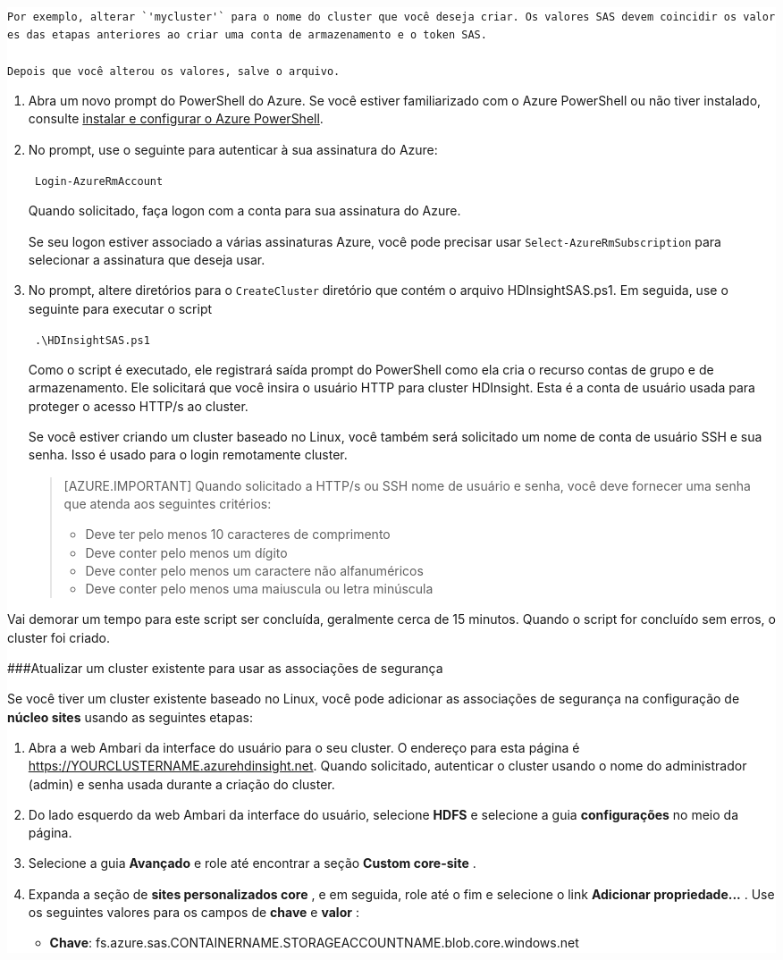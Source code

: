     Por exemplo, alterar `'mycluster'` para o nome do cluster que você deseja criar. Os valores SAS devem coincidir os valores das etapas anteriores ao criar uma conta de armazenamento e o token SAS.
    
    Depois que você alterou os valores, salve o arquivo.

1. Abra um novo prompt do PowerShell do Azure. Se você estiver familiarizado com o Azure PowerShell ou não tiver instalado, consulte [instalar e configurar o Azure PowerShell][powershell].

2. No prompt, use o seguinte para autenticar à sua assinatura do Azure:

        Login-AzureRmAccount
    
    Quando solicitado, faça logon com a conta para sua assinatura do Azure.
    
    Se seu logon estiver associado a várias assinaturas Azure, você pode precisar usar `Select-AzureRmSubscription` para selecionar a assinatura que deseja usar.

2. No prompt, altere diretórios para o `CreateCluster` diretório que contém o arquivo HDInsightSAS.ps1. Em seguida, use o seguinte para executar o script
        
        .\HDInsightSAS.ps1
    
    Como o script é executado, ele registrará saída prompt do PowerShell como ela cria o recurso contas de grupo e de armazenamento. Ele solicitará que você insira o usuário HTTP para cluster HDInsight. Esta é a conta de usuário usada para proteger o acesso HTTP/s ao cluster.
    
    Se você estiver criando um cluster baseado no Linux, você também será solicitado um nome de conta de usuário SSH e sua senha. Isso é usado para o login remotamente cluster.
    
    > [AZURE.IMPORTANT] Quando solicitado a HTTP/s ou SSH nome de usuário e senha, você deve fornecer uma senha que atenda aos seguintes critérios:
    >
    > - Deve ter pelo menos 10 caracteres de comprimento
    > - Deve conter pelo menos um dígito
    > - Deve conter pelo menos um caractere não alfanuméricos
    > - Deve conter pelo menos uma maiuscula ou letra minúscula


Vai demorar um tempo para este script ser concluída, geralmente cerca de 15 minutos. Quando o script for concluído sem erros, o cluster foi criado.

###<a name="update-an-existing-cluster-to-use-the-sas"></a>Atualizar um cluster existente para usar as associações de segurança

Se você tiver um cluster existente baseado no Linux, você pode adicionar as associações de segurança na configuração de __núcleo sites__ usando as seguintes etapas:

1. Abra a web Ambari da interface do usuário para o seu cluster. O endereço para esta página é https://YOURCLUSTERNAME.azurehdinsight.net. Quando solicitado, autenticar o cluster usando o nome do administrador (admin) e senha usada durante a criação do cluster.

2. Do lado esquerdo da web Ambari da interface do usuário, selecione __HDFS__ e selecione a guia __configurações__ no meio da página.

3. Selecione a guia __Avançado__ e role até encontrar a seção __Custom core-site__ .

4. Expanda a seção de __sites personalizados core__ , e em seguida, role até o fim e selecione o link __Adicionar propriedade...__ . Use os seguintes valores para os campos de __chave__ e __valor__ :

    * __Chave__: fs.azure.sas.CONTAINERNAME.STORAGEACCOUNTNAME.blob.core.windows.net
    

[powershell]: ../powershell-install-configure.md